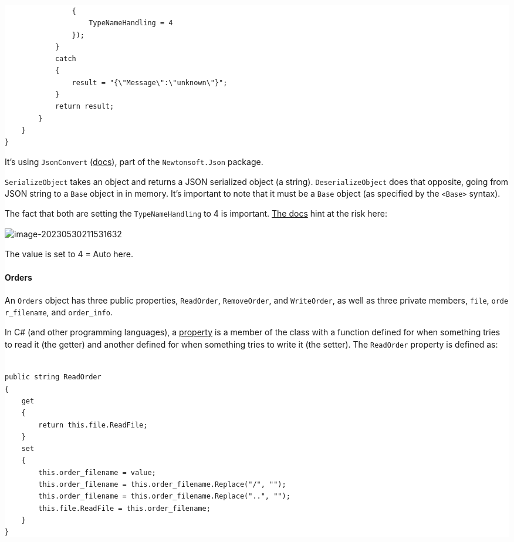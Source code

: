 ```
                {
                    TypeNameHandling = 4
                });
            }
            catch
            {
                result = "{\"Message\":\"unknown\"}";
            }
            return result;
        }
    }
}

```

It’s using `JsonConvert` ([docs](https://www.newtonsoft.com/json/help/html/t_newtonsoft_json_jsonconvert.htm)), part of the `Newtonsoft.Json` package.

`SerializeObject` takes an object and returns a JSON serialized object (a string). `DeserializeObject` does that opposite, going from JSON string to a `Base` object in in memory. It’s important to note that it must be a `Base` object (as specified by the `<Base>` syntax).

The fact that both are setting the `TypeNameHandling` to 4 is important. [The docs](https://www.newtonsoft.com/json/help/html/T_Newtonsoft_Json_TypeNameHandling.htm) hint at the risk here:

![image-20230530211531632](/img/image-20230530211531632.png)

The value is set to 4 = Auto here.

#### Orders

An `Orders` object has three public properties, `ReadOrder`, `RemoveOrder`, and `WriteOrder`, as well as three private members, `file`, `order_filename`, and `order_info`.

In C# (and other programming languages), a [property](https://codeeasy.io/lesson/properties) is a member of the class with a function defined for when something tries to read it (the getter) and another defined for when something tries to write it (the setter). The `ReadOrder` property is defined as:

```

public string ReadOrder
{
    get
    {
        return this.file.ReadFile;
    }
    set
    {
        this.order_filename = value;
        this.order_filename = this.order_filename.Replace("/", "");
        this.order_filename = this.order_filename.Replace("..", "");
        this.file.ReadFile = this.order_filename;
    }
}

```
